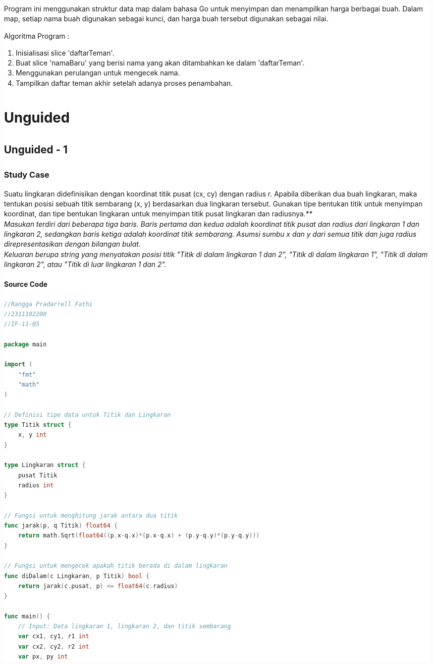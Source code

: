 Program ini menggunakan struktur data map dalam bahasa Go untuk menyimpan dan menampilkan harga berbagai buah. Dalam map, setiap nama buah digunakan sebagai kunci, dan harga buah tersebut digunakan sebagai nilai.

Algoritma Program :
1. Inisialisasi slice 'daftarTeman'.
2. Buat slice 'namaBaru' yang berisi nama yang akan ditambahkan ke dalam 'daftarTeman'.
3. Menggunakan perulangan untuk mengecek nama.
4. Tampilkan daftar teman akhir setelah adanya proses penambahan.

# <strong> Unguided </strong>
## Unguided - 1
### Study Case
Suatu lingkaran didefinisikan dengan koordinat titik pusat (cx, cy) dengan radius r. Apabila diberikan dua buah lingkaran, maka tentukan posisi sebuah titik sembarang (x, y) berdasarkan dua lingkaran tersebut. Gunakan tipe bentukan titik untuk menyimpan koordinat, dan tipe bentukan lingkaran untuk menyimpan titik pusat lingkaran dan radiusnya.**                         
*Masukan terdiri dari beberapa tiga baris. Baris pertama dan kedua adalah koordinat titik pusat dan radius dari lingkaran 1 dan lingkaran 2, sedangkan baris ketiga adalah koordinat titik sembarang. Asumsi sumbu x dan y dari semua titik dan juga radius direpresentasikan dengan bilangan bulat.*                                 
*Keluaran berupa string yang menyatakan posisi titik "Titik di dalam lingkaran 1 dan 2", "Titik di dalam lingkaran 1", "Titik di dalam lingkaran 2", atau "Titik di luar lingkaran 1 dan 2".*

#### Source Code
```go
//Rangga Pradarrell Fathi
//2311102200
//IF-11-05

package main

import (
	"fmt"
	"math"
)

// Definisi tipe data untuk Titik dan Lingkaran
type Titik struct {
	x, y int
}

type Lingkaran struct {
	pusat Titik
	radius int
}

// Fungsi untuk menghitung jarak antara dua titik
func jarak(p, q Titik) float64 {
	return math.Sqrt(float64((p.x-q.x)*(p.x-q.x) + (p.y-q.y)*(p.y-q.y)))
}

// Fungsi untuk mengecek apakah titik berada di dalam lingkaran
func diDalam(c Lingkaran, p Titik) bool {
	return jarak(c.pusat, p) <= float64(c.radius)
}

func main() {
	// Input: Data lingkaran 1, lingkaran 2, dan titik sembarang
	var cx1, cy1, r1 int
	var cx2, cy2, r2 int
	var px, py int
```